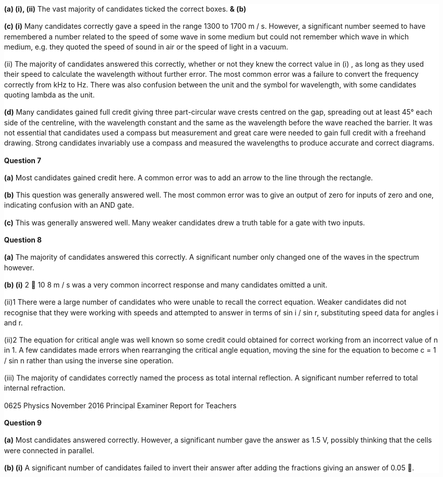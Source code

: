 **(a) (i), (ii)** The vast majority of candidates ticked the correct boxes. **& (b)** 

**(c) (i)** Many candidates correctly gave a speed in the range 1300 to 1700 m / s. However, a significant number seemed to have remembered a number related to the speed of some wave in some medium but could not remember which wave in which medium, e.g. they quoted the speed of sound in air or the speed of light in a vacuum. 

 (ii) The majority of candidates answered this correctly, whether or not they knew the correct value in (i) , as long as they used their speed to calculate the wavelength without further error. The most common error was a failure to convert the frequency correctly from kHz to Hz. There was also confusion between the unit and the symbol for wavelength, with some candidates quoting lambda as the unit. 

**(d)** Many candidates gained full credit giving three part-circular wave crests centred on the gap, spreading out at least 45° each side of the centreline, with the wavelength constant and the same as the wavelength before the wave reached the barrier. It was not essential that candidates used a compass but measurement and great care were needed to gain full credit with a freehand drawing. Strong candidates invariably use a compass and measured the wavelengths to produce accurate and correct diagrams. 

**Question 7** 

**(a)** Most candidates gained credit here. A common error was to add an arrow to the line through the rectangle. 

**(b)** This question was generally answered well. The most common error was to give an output of zero for inputs of zero and one, indicating confusion with an AND gate. 

**(c)** This was generally answered well. Many weaker candidates drew a truth table for a gate with two inputs. 

**Question 8** 

**(a)** The majority of candidates answered this correctly. A significant number only changed one of the waves in the spectrum however. 

**(b) (i)** 2  10 8 m / s was a very common incorrect response and many candidates omitted a unit. 

 (ii)1 There were a large number of candidates who were unable to recall the correct equation. Weaker candidates did not recognise that they were working with speeds and attempted to answer in terms of sin i / sin r, substituting speed data for angles i and r. 

 (ii)2 The equation for critical angle was well known so some credit could obtained for correct working from an incorrect value of n in 1. A few candidates made errors when rearranging the critical angle equation, moving the sine for the equation to become c = 1 / sin n rather than using the inverse sine operation. 

 (iii) The majority of candidates correctly named the process as total internal reflection. A significant number referred to total internal refraction. 


 0625 Physics November 2016 Principal Examiner Report for Teachers 

**Question 9** 

**(a)** Most candidates answered correctly. However, a significant number gave the answer as 1.5 V, possibly thinking that the cells were connected in parallel. 

**(b) (i)** A significant number of candidates failed to invert their answer after adding the fractions giving an answer of 0.05 . 
